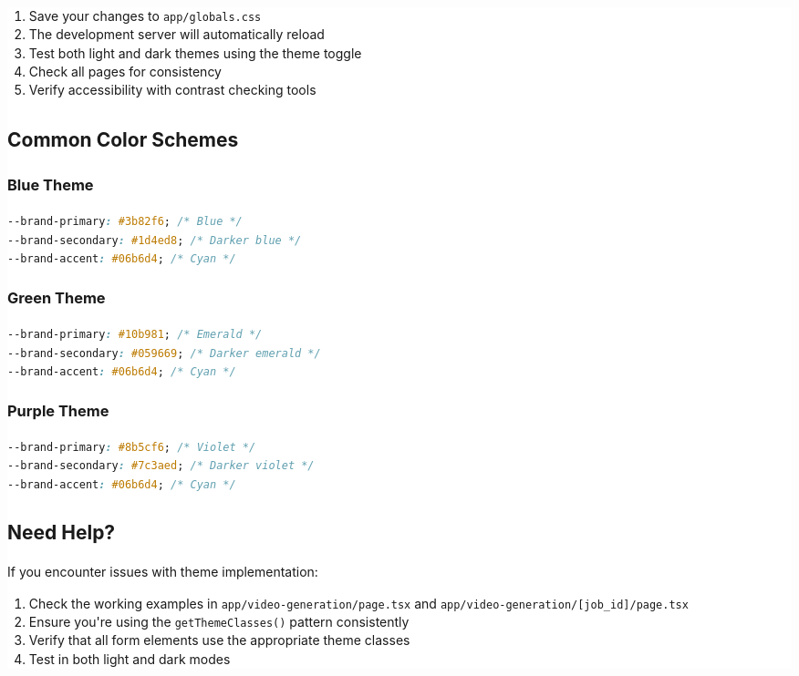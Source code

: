 1. Save your changes to `app/globals.css`
2. The development server will automatically reload
3. Test both light and dark themes using the theme toggle
4. Check all pages for consistency
5. Verify accessibility with contrast checking tools

## Common Color Schemes

### Blue Theme

```css
--brand-primary: #3b82f6; /* Blue */
--brand-secondary: #1d4ed8; /* Darker blue */
--brand-accent: #06b6d4; /* Cyan */
```

### Green Theme

```css
--brand-primary: #10b981; /* Emerald */
--brand-secondary: #059669; /* Darker emerald */
--brand-accent: #06b6d4; /* Cyan */
```

### Purple Theme

```css
--brand-primary: #8b5cf6; /* Violet */
--brand-secondary: #7c3aed; /* Darker violet */
--brand-accent: #06b6d4; /* Cyan */
```

## Need Help?

If you encounter issues with theme implementation:

1. Check the working examples in `app/video-generation/page.tsx` and `app/video-generation/[job_id]/page.tsx`
2. Ensure you're using the `getThemeClasses()` pattern consistently
3. Verify that all form elements use the appropriate theme classes
4. Test in both light and dark modes
